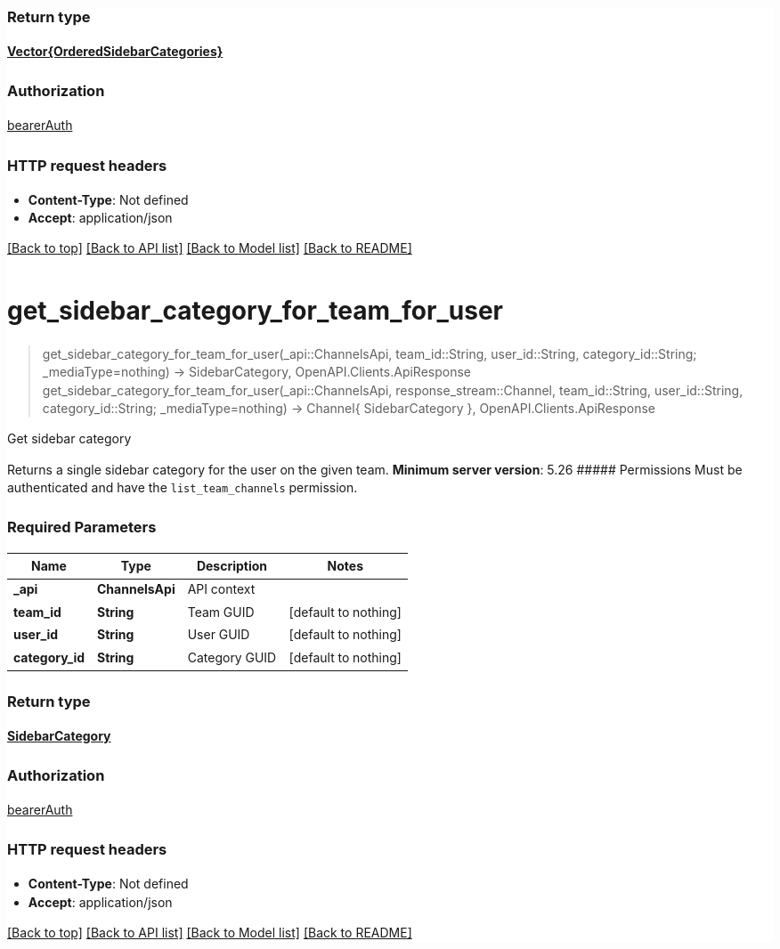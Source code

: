 ### Return type

[**Vector{OrderedSidebarCategories}**](OrderedSidebarCategories.md)

### Authorization

[bearerAuth](../README.md#bearerAuth)

### HTTP request headers

 - **Content-Type**: Not defined
 - **Accept**: application/json

[[Back to top]](#) [[Back to API list]](../README.md#api-endpoints) [[Back to Model list]](../README.md#models) [[Back to README]](../README.md)

# **get_sidebar_category_for_team_for_user**
> get_sidebar_category_for_team_for_user(_api::ChannelsApi, team_id::String, user_id::String, category_id::String; _mediaType=nothing) -> SidebarCategory, OpenAPI.Clients.ApiResponse <br/>
> get_sidebar_category_for_team_for_user(_api::ChannelsApi, response_stream::Channel, team_id::String, user_id::String, category_id::String; _mediaType=nothing) -> Channel{ SidebarCategory }, OpenAPI.Clients.ApiResponse

Get sidebar category

Returns a single sidebar category for the user on the given team. __Minimum server version__: 5.26 ##### Permissions Must be authenticated and have the `list_team_channels` permission. 

### Required Parameters

Name | Type | Description  | Notes
------------- | ------------- | ------------- | -------------
 **_api** | **ChannelsApi** | API context | 
**team_id** | **String**| Team GUID | [default to nothing]
**user_id** | **String**| User GUID | [default to nothing]
**category_id** | **String**| Category GUID | [default to nothing]

### Return type

[**SidebarCategory**](SidebarCategory.md)

### Authorization

[bearerAuth](../README.md#bearerAuth)

### HTTP request headers

 - **Content-Type**: Not defined
 - **Accept**: application/json

[[Back to top]](#) [[Back to API list]](../README.md#api-endpoints) [[Back to Model list]](../README.md#models) [[Back to README]](../README.md)
